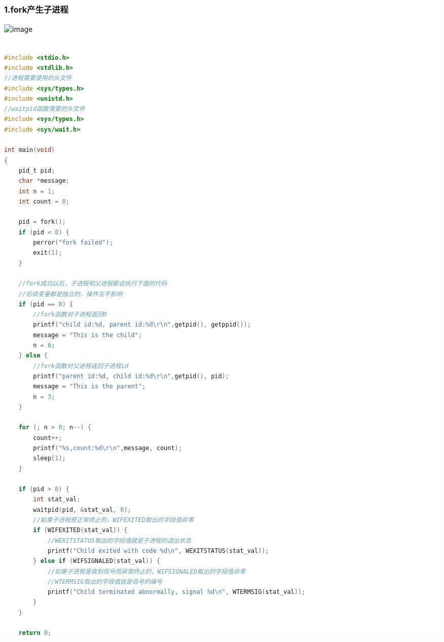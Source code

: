 ### 1.fork产生子进程

![image](http://upload-images.jianshu.io/upload_images/15877540-16a162371e59f99b.png?imageMogr2/auto-orient/strip%7CimageView2/2/w/1240)

```c
    
#include <stdio.h>
#include <stdlib.h>
//进程需要使用的头文件
#include <sys/types.h>
#include <unistd.h>
//waitpid函数需要的头文件
#include <sys/types.h>
#include <sys/wait.h>

int main(void)
{
	pid_t pid;
	char *message;
	int n = 1;
	int count = 0;
	
	pid = fork();
	if (pid < 0) {
		perror("fork failed");
		exit(1);
	}
	
	//fork成功以后，子进程和父进程都会执行下面的代码
	//后续变量都是独立的，操作互不影响
	if (pid == 0) {
		//fork函数对子进程返回0
		printf("child id:%d, parent id:%d\r\n",getpid(), getppid());
		message = "This is the child";
		n = 6;
	} else {
		//fork函数对父进程返回子进程id
		printf("parent id:%d, child id:%d\r\n",getpid(), pid);
		message = "This is the parent";
		n = 3;
	}
	
	for (; n > 0; n--) {
		count++;
		printf("%s,count:%d\r\n",message, count);
		sleep(1);
	}
	
	if (pid > 0) {
		int stat_val;
		waitpid(pid, &stat_val, 0);
		//如果子进程是正常终止的，WIFEXITED取出的字段值非零
		if (WIFEXITED(stat_val)) {
			//WEXITSTATUS取出的字段值就是子进程的退出状态
			printf("Child exited with code %d\n", WEXITSTATUS(stat_val));
		} else if (WIFSIGNALED(stat_val)) {
			//如果子进程是收到信号而异常终止的，WIFSIGNALED取出的字段值非零
			//WTERMSIG取出的字段值就是信号的编号
			printf("Child terminated abnormally, signal %d\n", WTERMSIG(stat_val));
		}
	}
	
	return 0;
```